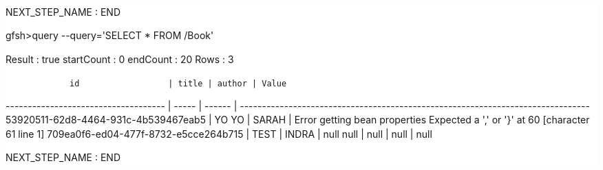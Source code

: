 NEXT_STEP_NAME : END

gfsh>query --query='SELECT * FROM /Book'

Result     : true
startCount : 0
endCount   : 20
Rows       : 3

                 id                  | title | author | Value
------------------------------------ | ----- | ------ | -------------------------------------------------------------------------------
53920511-62d8-4464-931c-4b539467eab5 | YO YO | SARAH  | Error getting bean properties Expected a ',' or '}' at 60 [character 61 line 1]
709ea0f6-ed04-477f-8732-e5cce264b715 | TEST  | INDRA  | null
null                                 | null  | null   | null

NEXT_STEP_NAME : END

[travis-badge]: https://travis-ci.org/indrabasak/spring-cloud-example.svg?branch=master
[travis-badge-url]: https://travis-ci.org/indrabasak/spring-cloud-example/